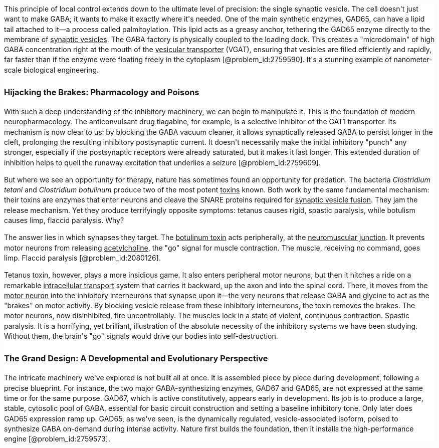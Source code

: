 This principle of local control extends down to the ultimate level of precision: the single synaptic vesicle. The cell doesn't just want to make GABA; it wants to make it exactly where it's needed. One of the main synthetic enzymes, GAD65, can have a lipid tail attached to it—a process called palmitoylation. This lipid acts as a greasy anchor, tethering the GAD65 enzyme directly to the membrane of [synaptic vesicles](@article_id:154105). The GABA factory is physically coupled to the loading dock. This creates a "microdomain" of high GABA concentration right at the mouth of the [vesicular transporter](@article_id:176962) (VGAT), ensuring that vesicles are filled efficiently and rapidly, far faster than if the enzyme were floating freely in the cytoplasm [@problem_id:2759590]. It's a stunning example of nanometer-scale biological engineering.

### Hijacking the Brakes: Pharmacology and Poisons

With such a deep understanding of the inhibitory machinery, we can begin to manipulate it. This is the foundation of modern [neuropharmacology](@article_id:148698). The anticonvulsant drug tiagabine, for example, is a selective inhibitor of the GAT1 transporter. Its mechanism is now clear to us: by blocking the GABA vacuum cleaner, it allows synaptically released GABA to persist longer in the cleft, prolonging the resulting inhibitory postsynaptic current. It doesn't necessarily make the initial inhibitory "punch" any stronger, especially if the postsynaptic receptors were already saturated, but it makes it last longer. This extended duration of inhibition helps to quell the runaway excitation that underlies a seizure [@problem_id:2759609].

But where we see an opportunity for therapy, nature has sometimes found an opportunity for predation. The bacteria *Clostridium tetani* and *Clostridium botulinum* produce two of the most potent [toxins](@article_id:162544) known. Both work by the same fundamental mechanism: their toxins are enzymes that enter neurons and cleave the SNARE proteins required for [synaptic vesicle fusion](@article_id:175923). They jam the release mechanism. Yet they produce terrifyingly opposite symptoms: tetanus causes rigid, spastic paralysis, while botulism causes limp, flaccid paralysis. Why?

The answer lies in which synapses they target. The [botulinum toxin](@article_id:149639) acts peripherally, at the [neuromuscular junction](@article_id:156119). It prevents motor neurons from releasing [acetylcholine](@article_id:155253), the "go" signal for muscle contraction. The muscle, receiving no command, goes limp. Flaccid paralysis [@problem_id:2080126].

Tetanus toxin, however, plays a more insidious game. It also enters peripheral motor neurons, but then it hitches a ride on a remarkable [intracellular transport](@article_id:170602) system that carries it backward, up the axon and into the spinal cord. There, it moves from the [motor neuron](@article_id:178469) into the inhibitory interneurons that synapse upon it—the very neurons that release GABA and glycine to act as the "brakes" on motor activity. By blocking vesicle release from these inhibitory interneurons, the toxin removes the brakes. The motor neurons, now disinhibited, fire uncontrollably. The muscles lock in a state of violent, continuous contraction. Spastic paralysis. It is a horrifying, yet brilliant, illustration of the absolute necessity of the inhibitory systems we have been studying. Without them, the brain's "go" signals would drive our bodies into self-destruction.

### The Grand Design: A Developmental and Evolutionary Perspective

The intricate machinery we've explored is not built all at once. It is assembled piece by piece during development, following a precise blueprint. For instance, the two major GABA-synthesizing enzymes, GAD67 and GAD65, are not expressed at the same time or for the same purpose. GAD67, which is active constitutively, appears early in development. Its job is to produce a large, stable, cytosolic pool of GABA, essential for basic circuit construction and setting a baseline inhibitory tone. Only later does GAD65 expression ramp up. GAD65, as we've seen, is the dynamically regulated, vesicle-associated isoform, poised to synthesize GABA on-demand during intense activity. Nature first builds the foundation, then it installs the high-performance engine [@problem_id:2759573].
